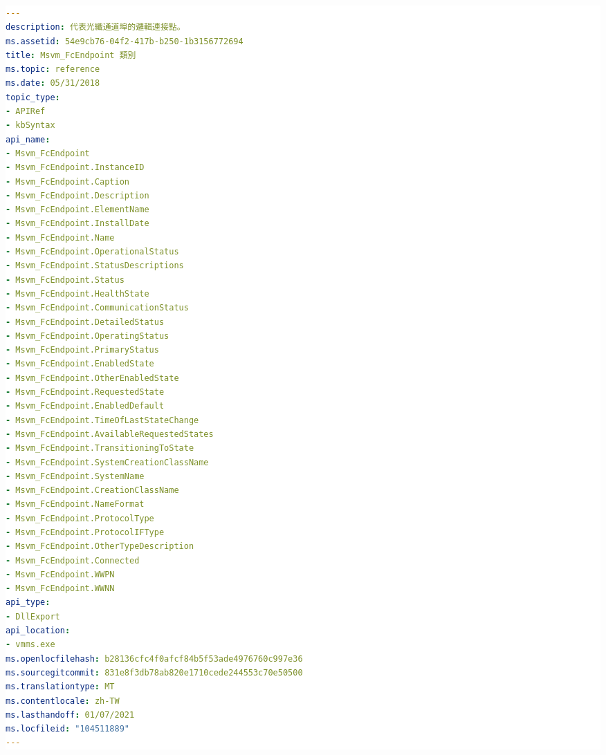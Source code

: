 ```yaml
---
description: 代表光纖通道埠的邏輯連接點。
ms.assetid: 54e9cb76-04f2-417b-b250-1b3156772694
title: Msvm_FcEndpoint 類別
ms.topic: reference
ms.date: 05/31/2018
topic_type:
- APIRef
- kbSyntax
api_name:
- Msvm_FcEndpoint
- Msvm_FcEndpoint.InstanceID
- Msvm_FcEndpoint.Caption
- Msvm_FcEndpoint.Description
- Msvm_FcEndpoint.ElementName
- Msvm_FcEndpoint.InstallDate
- Msvm_FcEndpoint.Name
- Msvm_FcEndpoint.OperationalStatus
- Msvm_FcEndpoint.StatusDescriptions
- Msvm_FcEndpoint.Status
- Msvm_FcEndpoint.HealthState
- Msvm_FcEndpoint.CommunicationStatus
- Msvm_FcEndpoint.DetailedStatus
- Msvm_FcEndpoint.OperatingStatus
- Msvm_FcEndpoint.PrimaryStatus
- Msvm_FcEndpoint.EnabledState
- Msvm_FcEndpoint.OtherEnabledState
- Msvm_FcEndpoint.RequestedState
- Msvm_FcEndpoint.EnabledDefault
- Msvm_FcEndpoint.TimeOfLastStateChange
- Msvm_FcEndpoint.AvailableRequestedStates
- Msvm_FcEndpoint.TransitioningToState
- Msvm_FcEndpoint.SystemCreationClassName
- Msvm_FcEndpoint.SystemName
- Msvm_FcEndpoint.CreationClassName
- Msvm_FcEndpoint.NameFormat
- Msvm_FcEndpoint.ProtocolType
- Msvm_FcEndpoint.ProtocolIFType
- Msvm_FcEndpoint.OtherTypeDescription
- Msvm_FcEndpoint.Connected
- Msvm_FcEndpoint.WWPN
- Msvm_FcEndpoint.WWNN
api_type:
- DllExport
api_location:
- vmms.exe
ms.openlocfilehash: b28136cfc4f0afcf84b5f53ade4976760c997e36
ms.sourcegitcommit: 831e8f3db78ab820e1710cede244553c70e50500
ms.translationtype: MT
ms.contentlocale: zh-TW
ms.lasthandoff: 01/07/2021
ms.locfileid: "104511889"
---
```

